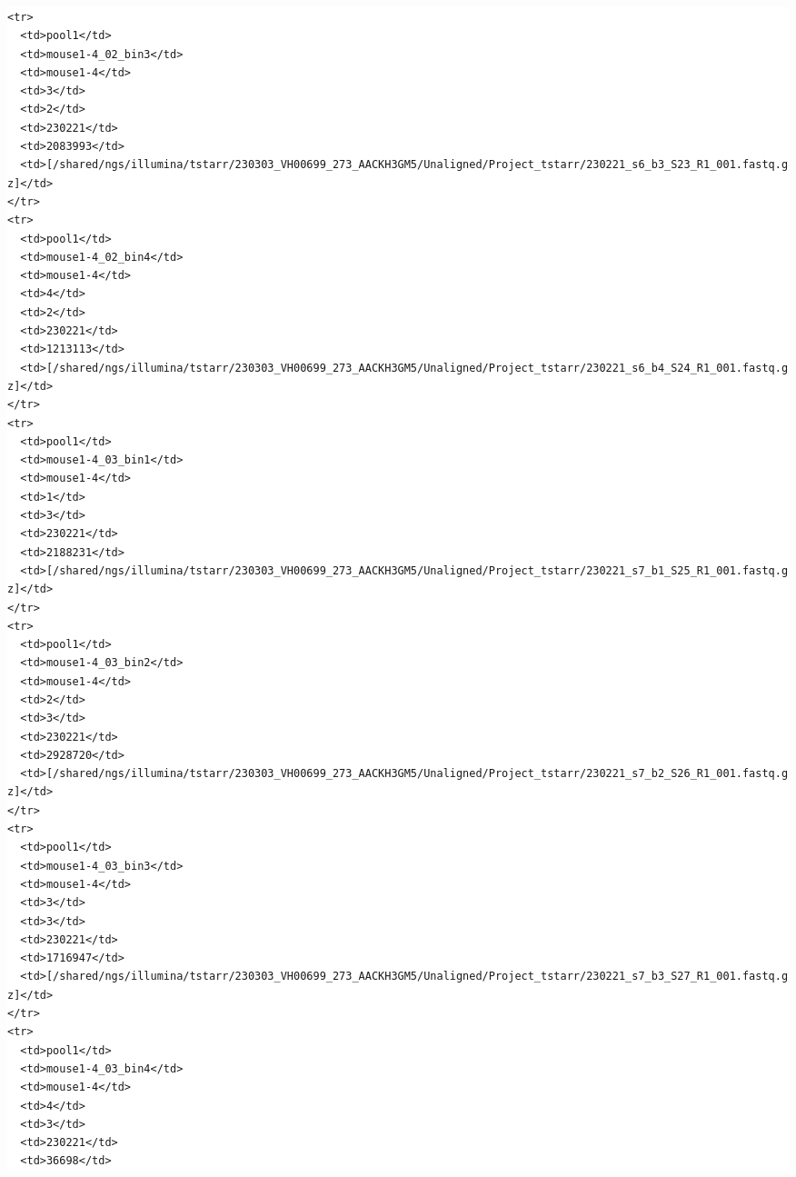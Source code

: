     <tr>
      <td>pool1</td>
      <td>mouse1-4_02_bin3</td>
      <td>mouse1-4</td>
      <td>3</td>
      <td>2</td>
      <td>230221</td>
      <td>2083993</td>
      <td>[/shared/ngs/illumina/tstarr/230303_VH00699_273_AACKH3GM5/Unaligned/Project_tstarr/230221_s6_b3_S23_R1_001.fastq.gz]</td>
    </tr>
    <tr>
      <td>pool1</td>
      <td>mouse1-4_02_bin4</td>
      <td>mouse1-4</td>
      <td>4</td>
      <td>2</td>
      <td>230221</td>
      <td>1213113</td>
      <td>[/shared/ngs/illumina/tstarr/230303_VH00699_273_AACKH3GM5/Unaligned/Project_tstarr/230221_s6_b4_S24_R1_001.fastq.gz]</td>
    </tr>
    <tr>
      <td>pool1</td>
      <td>mouse1-4_03_bin1</td>
      <td>mouse1-4</td>
      <td>1</td>
      <td>3</td>
      <td>230221</td>
      <td>2188231</td>
      <td>[/shared/ngs/illumina/tstarr/230303_VH00699_273_AACKH3GM5/Unaligned/Project_tstarr/230221_s7_b1_S25_R1_001.fastq.gz]</td>
    </tr>
    <tr>
      <td>pool1</td>
      <td>mouse1-4_03_bin2</td>
      <td>mouse1-4</td>
      <td>2</td>
      <td>3</td>
      <td>230221</td>
      <td>2928720</td>
      <td>[/shared/ngs/illumina/tstarr/230303_VH00699_273_AACKH3GM5/Unaligned/Project_tstarr/230221_s7_b2_S26_R1_001.fastq.gz]</td>
    </tr>
    <tr>
      <td>pool1</td>
      <td>mouse1-4_03_bin3</td>
      <td>mouse1-4</td>
      <td>3</td>
      <td>3</td>
      <td>230221</td>
      <td>1716947</td>
      <td>[/shared/ngs/illumina/tstarr/230303_VH00699_273_AACKH3GM5/Unaligned/Project_tstarr/230221_s7_b3_S27_R1_001.fastq.gz]</td>
    </tr>
    <tr>
      <td>pool1</td>
      <td>mouse1-4_03_bin4</td>
      <td>mouse1-4</td>
      <td>4</td>
      <td>3</td>
      <td>230221</td>
      <td>36698</td>